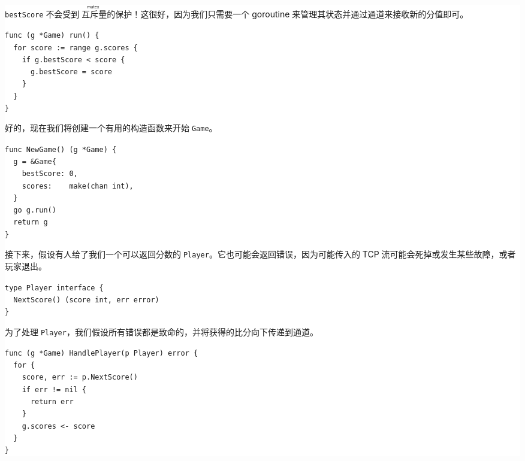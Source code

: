 `bestScore` 不会受到<ruby> 互斥量 <rt>  mutex </rt></ruby>的保护！这很好，因为我们只需要一个 goroutine 来管理其状态并通过通道来接收新的分值即可。



```
func (g *Game) run() {
  for score := range g.scores {
    if g.bestScore < score {
      g.bestScore = score
    }
  }
}

```

好的，现在我们将创建一个有用的构造函数来开始 `Game`。



```
func NewGame() (g *Game) {
  g = &Game{
    bestScore: 0,
    scores:    make(chan int),
  }
  go g.run()
  return g
}

```

接下来，假设有人给了我们一个可以返回分数的 `Player`。它也可能会返回错误，因为可能传入的 TCP 流可能会死掉或发生某些故障，或者玩家退出。



```
type Player interface {
  NextScore() (score int, err error)
}

```

为了处理 `Player`，我们假设所有错误都是致命的，并将获得的比分向下传递到通道。



```
func (g *Game) HandlePlayer(p Player) error {
  for {
    score, err := p.NextScore()
    if err != nil {
      return err
    }
    g.scores <- score
  }
}

```
